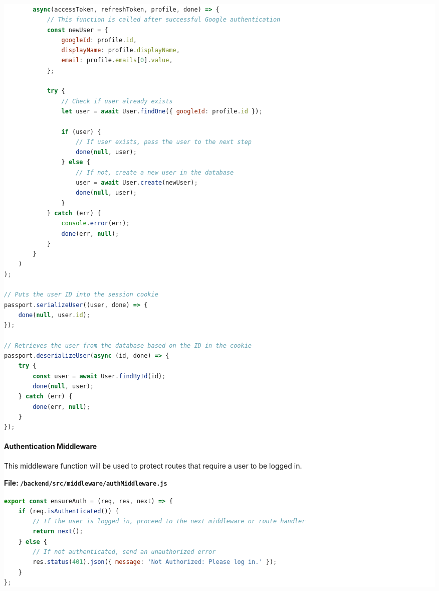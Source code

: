 ```javascript
        async(accessToken, refreshToken, profile, done) => {
            // This function is called after successful Google authentication
            const newUser = {
                googleId: profile.id,
                displayName: profile.displayName,
                email: profile.emails[0].value,
            };

            try {
                // Check if user already exists
                let user = await User.findOne({ googleId: profile.id });

                if (user) {
                    // If user exists, pass the user to the next step
                    done(null, user);
                } else {
                    // If not, create a new user in the database
                    user = await User.create(newUser);
                    done(null, user);
                }
            } catch (err) {
                console.error(err);
                done(err, null);
            }
        }
    )
);

// Puts the user ID into the session cookie
passport.serializeUser((user, done) => {
    done(null, user.id);
});

// Retrieves the user from the database based on the ID in the cookie
passport.deserializeUser(async (id, done) => {
    try {
        const user = await User.findById(id);
        done(null, user);
    } catch (err) {
        done(err, null);
    }
});
```

#### Authentication Middleware

This middleware function will be used to protect routes that require a user to be logged in.

**File: `/backend/src/middleware/authMiddleware.js`**
```javascript
export const ensureAuth = (req, res, next) => {
    if (req.isAuthenticated()) {
        // If the user is logged in, proceed to the next middleware or route handler
        return next();
    } else {
        // If not authenticated, send an unauthorized error
        res.status(401).json({ message: 'Not Authorized: Please log in.' });
    }
};
```
